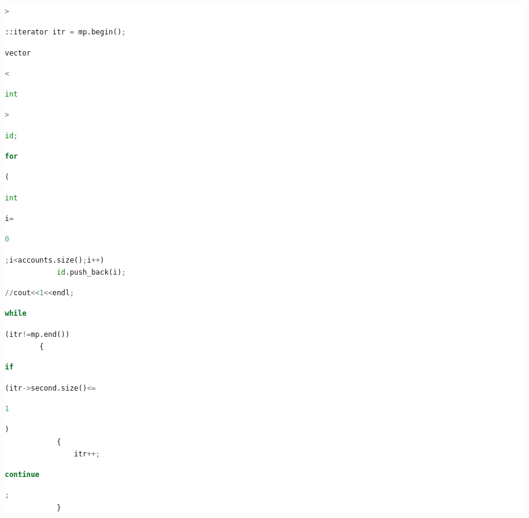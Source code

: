 ```python
```
```python
>
```
```python
::iterator itr = mp.begin();
```
```python
vector
```
```python
<
```
```python
int
```
```python
>
```
```python
id;
```
```python
for
```
```python
(
```
```python
int
```
```python
i=
```
```python
0
```
```python
;i<accounts.size();i++)
            id.push_back(i);
```
```python
//cout<<1<<endl;
```
```python
while
```
```python
(itr!=mp.end())
        {
```
```python
if
```
```python
(itr->second.size()<=
```
```python
1
```
```python
)
            {
                itr++;
```
```python
continue
```
```python
;
            }
```